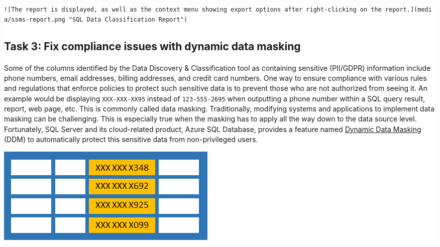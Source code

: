     ![The report is displayed, as well as the context menu showing export options after right-clicking on the report.](media/ssms-report.png "SQL Data Classification Report")

## Task 3: Fix compliance issues with dynamic data masking

Some of the columns identified by the Data Discovery & Classification tool as containing sensitive (PII/GDPR) information include phone numbers, email addresses, billing addresses, and credit card numbers. One way to ensure compliance with various rules and regulations that enforce policies to protect such sensitive data is to prevent those who are not authorized from seeing it. An example would be displaying `XXX-XXX-XX95` instead of `123-555-2695` when outputting a phone number within a SQL query result, report, web page, etc. This is commonly called data masking. Traditionally, modifying systems and applications to implement data masking can be challenging. This is especially true when the masking has to apply all the way down to the data source level. Fortunately, SQL Server and its cloud-related product, Azure SQL Database, provides a feature named [Dynamic Data Masking](https://docs.microsoft.com/sql/relational-databases/security/dynamic-data-masking?view=sql-server-ver15) (DDM) to automatically protect this sensitive data from non-privileged users.

![Dynamic Data Masking graphic.](media/dynamic-data-masking.png "Dynamic Data Masking")
